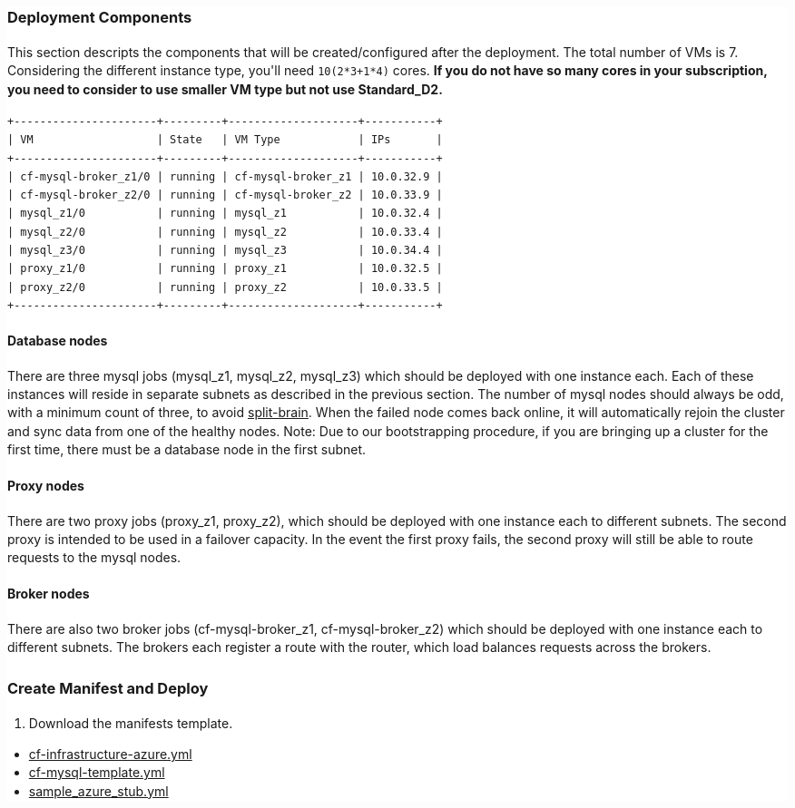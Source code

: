 <a name="deployment_components"></a>
### Deployment Components

This section descripts the components that will be created/configured after the deployment. The total number of VMs is 7. Considering the different instance type, you'll need `10(2*3+1*4)` cores. **If you do not have so many cores in your subscription, you need to consider to use smaller VM type but not use Standard\_D2.**

```
+----------------------+---------+--------------------+-----------+
| VM                   | State   | VM Type            | IPs       |
+----------------------+---------+--------------------+-----------+
| cf-mysql-broker_z1/0 | running | cf-mysql-broker_z1 | 10.0.32.9 |
| cf-mysql-broker_z2/0 | running | cf-mysql-broker_z2 | 10.0.33.9 |
| mysql_z1/0           | running | mysql_z1           | 10.0.32.4 |
| mysql_z2/0           | running | mysql_z2           | 10.0.33.4 |
| mysql_z3/0           | running | mysql_z3           | 10.0.34.4 |
| proxy_z1/0           | running | proxy_z1           | 10.0.32.5 |
| proxy_z2/0           | running | proxy_z2           | 10.0.33.5 |
+----------------------+---------+--------------------+-----------+
```

#### Database nodes

There are three mysql jobs (mysql\_z1, mysql\_z2, mysql\_z3) which should be deployed with one instance each.
Each of these instances will reside in separate subnets as described in the previous section.
The number of mysql nodes should always be odd, with a minimum count of three, to avoid [split-brain](http://en.wikipedia.org/wiki/Split-brain\_\(computing\)).
When the failed node comes back online, it will automatically rejoin the cluster and sync data from one of the healthy nodes. Note: Due to our bootstrapping procedure, if you are bringing up a cluster for the first time, there must be a database node in the first subnet.

#### Proxy nodes

There are two proxy jobs (proxy\_z1, proxy\_z2), which should be deployed with one instance each to different subnets.
The second proxy is intended to be used in a failover capacity. In the event the first proxy fails, the second proxy will still be able to route requests to the mysql nodes.

#### Broker nodes

There are also two broker jobs (cf-mysql-broker\_z1, cf-mysql-broker\_z2) which should be deployed with one instance each to different subnets.
The brokers each register a route with the router, which load balances requests across the brokers.

<a name="create_manifest"></a>
### Create Manifest and Deploy

1. Download the manifests template.

  * [cf-infrastructure-azure.yml](./cf-infrastructure-azure.yml)
  * [cf-mysql-template.yml](./cf-mysql-template.yml)
  * [sample_azure_stub.yml](./sample_azure_stub.yml)
